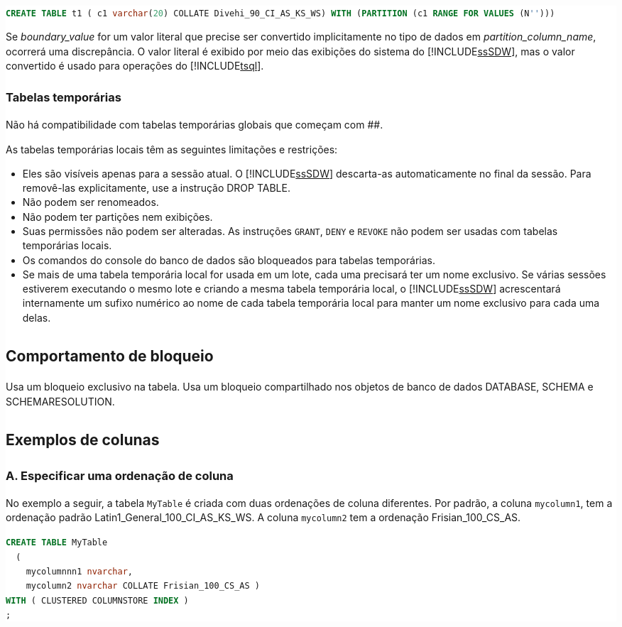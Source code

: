  ```sql
CREATE TABLE t1 ( c1 varchar(20) COLLATE Divehi_90_CI_AS_KS_WS) WITH (PARTITION (c1 RANGE FOR VALUES (N'')))
```  
 
 Se *boundary_value* for um valor literal que precise ser convertido implicitamente no tipo de dados em *partition_column_name*, ocorrerá uma discrepância. O valor literal é exibido por meio das exibições do sistema do [!INCLUDE[ssSDW](../../includes/sssdw-md.md)], mas o valor convertido é usado para operações do [!INCLUDE[tsql](../../includes/tsql-md.md)]. 

### <a name="temporary-tables"></a>Tabelas temporárias

 Não há compatibilidade com tabelas temporárias globais que começam com ##.  
  
 As tabelas temporárias locais têm as seguintes limitações e restrições:  
  
-   Eles são visíveis apenas para a sessão atual. O [!INCLUDE[ssSDW](../../includes/sssdw-md.md)] descarta-as automaticamente no final da sessão. Para removê-las explicitamente, use a instrução DROP TABLE.   
-   Não podem ser renomeados. 
-   Não podem ter partições nem exibições.  
-   Suas permissões não podem ser alteradas. As instruções `GRANT`, `DENY` e `REVOKE` não podem ser usadas com tabelas temporárias locais.   
-   Os comandos do console do banco de dados são bloqueados para tabelas temporárias.   
-   Se mais de uma tabela temporária local for usada em um lote, cada uma precisará ter um nome exclusivo. Se várias sessões estiverem executando o mesmo lote e criando a mesma tabela temporária local, o [!INCLUDE[ssSDW](../../includes/sssdw-md.md)] acrescentará internamente um sufixo numérico ao nome de cada tabela temporária local para manter um nome exclusivo para cada uma delas.  
    
<a name="LockingBehavior"></a>   
## <a name="locking-behavior"></a>Comportamento de bloqueio  
 Usa um bloqueio exclusivo na tabela. Usa um bloqueio compartilhado nos objetos de banco de dados DATABASE, SCHEMA e SCHEMARESOLUTION.  
 

<a name="ExamplesColumn"></a>   
## <a name="examples-for-columns"></a>Exemplos de colunas

### <a name="ColumnCollation"></a> A. Especificar uma ordenação de coluna 
 No exemplo a seguir, a tabela `MyTable` é criada com duas ordenações de coluna diferentes. Por padrão, a coluna `mycolumn1`, tem a ordenação padrão Latin1_General_100_CI_AS_KS_WS. A coluna `mycolumn2` tem a ordenação Frisian_100_CS_AS.  
  
```sql
CREATE TABLE MyTable   
  (  
    mycolumnnn1 nvarchar,  
    mycolumn2 nvarchar COLLATE Frisian_100_CS_AS )  
WITH ( CLUSTERED COLUMNSTORE INDEX )  
;  
```  
  